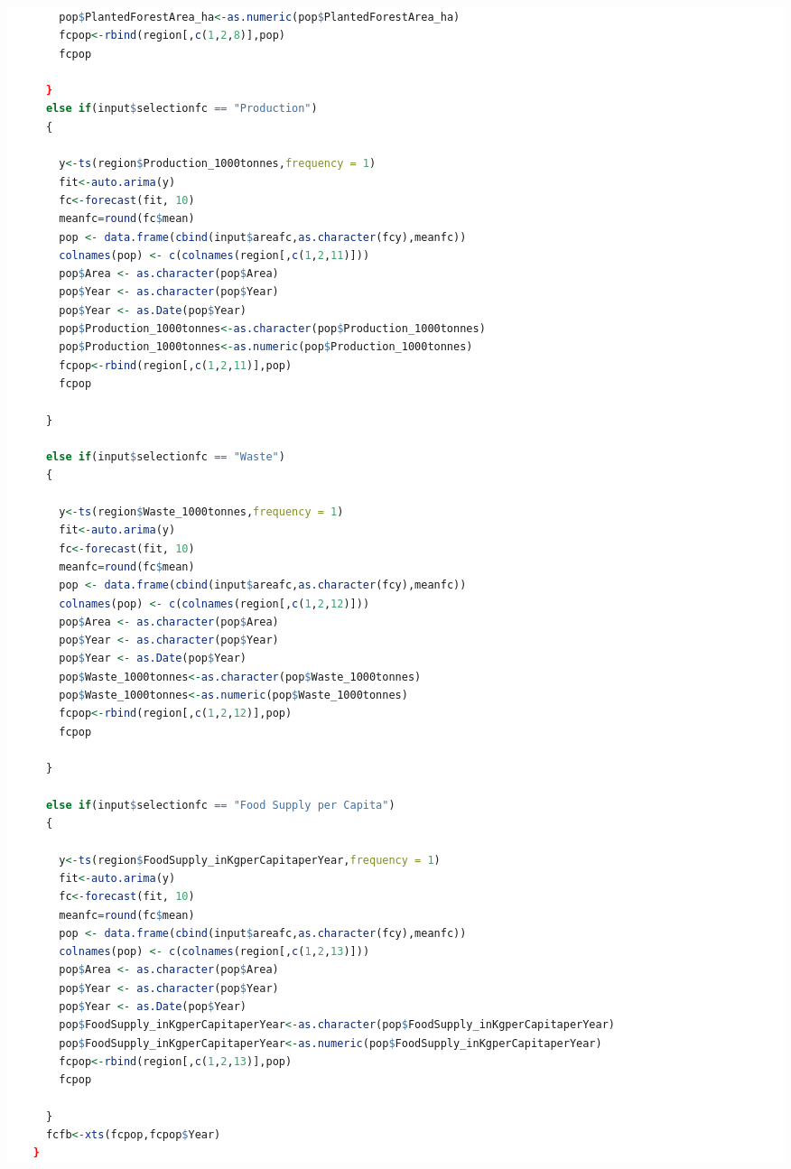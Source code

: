 ``` r
        pop$PlantedForestArea_ha<-as.numeric(pop$PlantedForestArea_ha)
        fcpop<-rbind(region[,c(1,2,8)],pop)
        fcpop
        
      }
      else if(input$selectionfc == "Production")
      {
        
        y<-ts(region$Production_1000tonnes,frequency = 1)
        fit<-auto.arima(y)
        fc<-forecast(fit, 10)
        meanfc=round(fc$mean)
        pop <- data.frame(cbind(input$areafc,as.character(fcy),meanfc))
        colnames(pop) <- c(colnames(region[,c(1,2,11)]))
        pop$Area <- as.character(pop$Area)
        pop$Year <- as.character(pop$Year)
        pop$Year <- as.Date(pop$Year)
        pop$Production_1000tonnes<-as.character(pop$Production_1000tonnes)
        pop$Production_1000tonnes<-as.numeric(pop$Production_1000tonnes)
        fcpop<-rbind(region[,c(1,2,11)],pop)
        fcpop
        
      }
      
      else if(input$selectionfc == "Waste")
      {
        
        y<-ts(region$Waste_1000tonnes,frequency = 1)
        fit<-auto.arima(y)
        fc<-forecast(fit, 10)
        meanfc=round(fc$mean)
        pop <- data.frame(cbind(input$areafc,as.character(fcy),meanfc))
        colnames(pop) <- c(colnames(region[,c(1,2,12)]))
        pop$Area <- as.character(pop$Area)
        pop$Year <- as.character(pop$Year)
        pop$Year <- as.Date(pop$Year)
        pop$Waste_1000tonnes<-as.character(pop$Waste_1000tonnes)
        pop$Waste_1000tonnes<-as.numeric(pop$Waste_1000tonnes)
        fcpop<-rbind(region[,c(1,2,12)],pop)
        fcpop
        
      }
      
      else if(input$selectionfc == "Food Supply per Capita")
      {
        
        y<-ts(region$FoodSupply_inKgperCapitaperYear,frequency = 1)
        fit<-auto.arima(y)
        fc<-forecast(fit, 10)
        meanfc=round(fc$mean)
        pop <- data.frame(cbind(input$areafc,as.character(fcy),meanfc))
        colnames(pop) <- c(colnames(region[,c(1,2,13)]))
        pop$Area <- as.character(pop$Area)
        pop$Year <- as.character(pop$Year)
        pop$Year <- as.Date(pop$Year)
        pop$FoodSupply_inKgperCapitaperYear<-as.character(pop$FoodSupply_inKgperCapitaperYear)
        pop$FoodSupply_inKgperCapitaperYear<-as.numeric(pop$FoodSupply_inKgperCapitaperYear)
        fcpop<-rbind(region[,c(1,2,13)],pop)
        fcpop
        
      }
      fcfb<-xts(fcpop,fcpop$Year)
    }
```